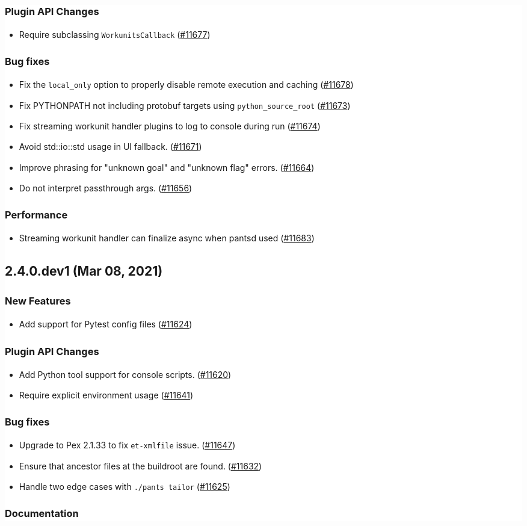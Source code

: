 ### Plugin API Changes

* Require subclassing `WorkunitsCallback` ([#11677](https://github.com/pantsbuild/pants/pull/11677))

### Bug fixes

* Fix the `local_only` option to properly disable remote execution and caching ([#11678](https://github.com/pantsbuild/pants/pull/11678))

* Fix PYTHONPATH not including protobuf targets using `python_source_root`  ([#11673](https://github.com/pantsbuild/pants/pull/11673))

* Fix streaming workunit handler plugins to log to console during run ([#11674](https://github.com/pantsbuild/pants/pull/11674))

* Avoid std::io::std usage in UI fallback. ([#11671](https://github.com/pantsbuild/pants/pull/11671))

* Improve phrasing for "unknown goal" and "unknown flag" errors. ([#11664](https://github.com/pantsbuild/pants/pull/11664))

* Do not interpret passthrough args. ([#11656](https://github.com/pantsbuild/pants/pull/11656))

### Performance

* Streaming workunit handler can finalize async when pantsd used ([#11683](https://github.com/pantsbuild/pants/pull/11683))

## 2.4.0.dev1 (Mar 08, 2021)

### New Features

* Add support for Pytest config files ([#11624](https://github.com/pantsbuild/pants/pull/11624))

### Plugin API Changes

* Add Python tool support for console scripts. ([#11620](https://github.com/pantsbuild/pants/pull/11620))

* Require explicit environment usage ([#11641](https://github.com/pantsbuild/pants/pull/11641))

### Bug fixes

* Upgrade to Pex 2.1.33 to fix `et-xmlfile` issue. ([#11647](https://github.com/pantsbuild/pants/pull/11647))

* Ensure that ancestor files at the buildroot are found. ([#11632](https://github.com/pantsbuild/pants/pull/11632))

* Handle two edge cases with `./pants tailor` ([#11625](https://github.com/pantsbuild/pants/pull/11625))

### Documentation
